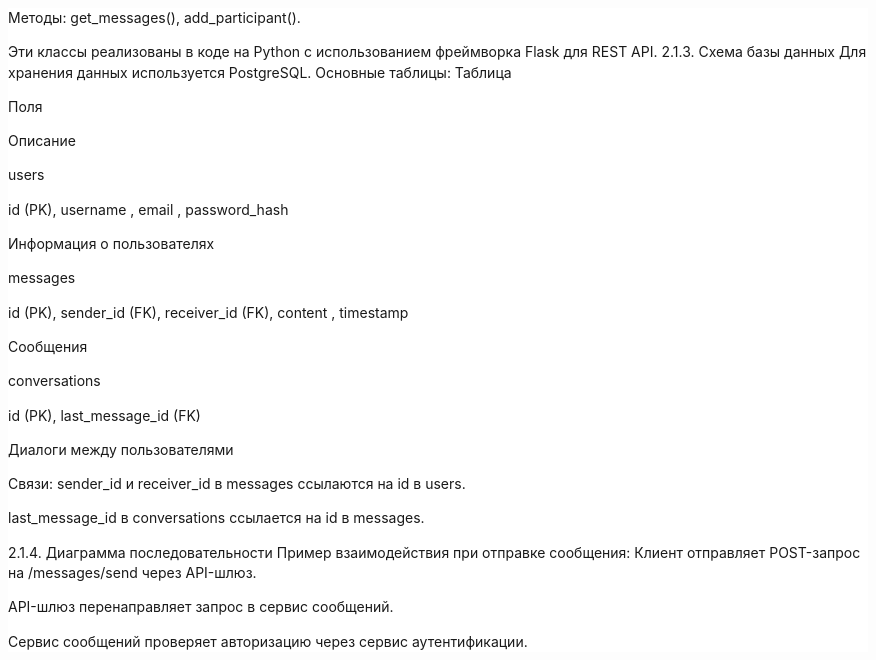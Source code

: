 Методы: get_messages(), add_participant().

Эти классы реализованы в коде на Python с использованием фреймворка Flask для REST API.
2.1.3. Схема базы данных
Для хранения данных используется PostgreSQL. Основные таблицы:
Таблица

Поля

Описание

users

id
 (PK), 
username
, 
email
, 
password_hash

Информация о пользователях

messages

id
 (PK), 
sender_id
 (FK), 
receiver_id
 (FK), 
content
, 
timestamp

Сообщения

conversations

id
 (PK), 
last_message_id
 (FK)

Диалоги между пользователями

Связи:
sender_id и receiver_id в messages ссылаются на id в users.

last_message_id в conversations ссылается на id в messages.

2.1.4. Диаграмма последовательности
Пример взаимодействия при отправке сообщения:
Клиент отправляет POST-запрос на /messages/send через API-шлюз.

API-шлюз перенаправляет запрос в сервис сообщений.

Сервис сообщений проверяет авторизацию через сервис аутентификации.
